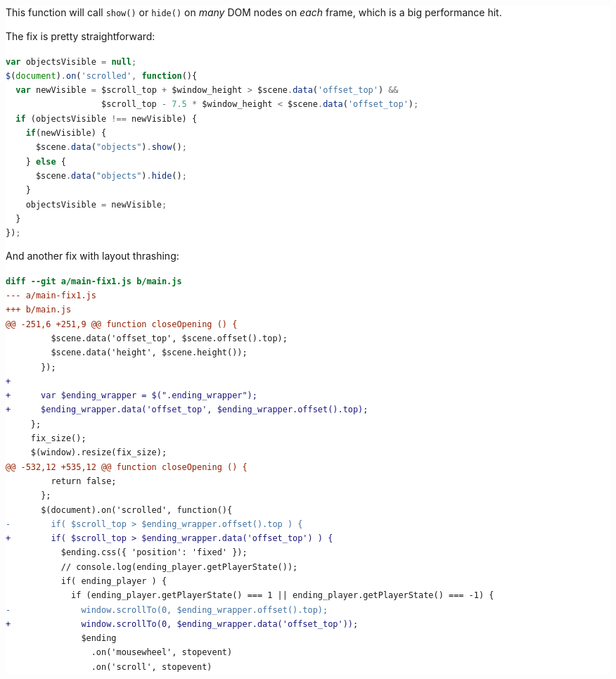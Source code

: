 This function will call `show()` or `hide()` on *many* DOM nodes on *each* frame,
which is a big performance hit.

The fix is pretty straightforward:

```javascript
var objectsVisible = null;
$(document).on('scrolled', function(){
  var newVisible = $scroll_top + $window_height > $scene.data('offset_top') &&
                   $scroll_top - 7.5 * $window_height < $scene.data('offset_top');
  if (objectsVisible !== newVisible) {
    if(newVisible) {
      $scene.data("objects").show();
    } else {
      $scene.data("objects").hide();
    }
    objectsVisible = newVisible;
  }
});
```

And another fix with layout thrashing:

```diff
diff --git a/main-fix1.js b/main.js
--- a/main-fix1.js
+++ b/main.js
@@ -251,6 +251,9 @@ function closeOpening () {
         $scene.data('offset_top', $scene.offset().top);
         $scene.data('height', $scene.height());
       });
+
+      var $ending_wrapper = $(".ending_wrapper");
+      $ending_wrapper.data('offset_top', $ending_wrapper.offset().top);
     };
     fix_size();
     $(window).resize(fix_size);
@@ -532,12 +535,12 @@ function closeOpening () {
         return false;
       };
       $(document).on('scrolled', function(){
-        if( $scroll_top > $ending_wrapper.offset().top ) {
+        if( $scroll_top > $ending_wrapper.data('offset_top') ) {
           $ending.css({ 'position': 'fixed' });
           // console.log(ending_player.getPlayerState());
           if( ending_player ) {
             if (ending_player.getPlayerState() === 1 || ending_player.getPlayerState() === -1) {
-              window.scrollTo(0, $ending_wrapper.offset().top);
+              window.scrollTo(0, $ending_wrapper.data('offset_top'));
               $ending
                 .on('mousewheel', stopevent)
                 .on('scroll', stopevent)
```
